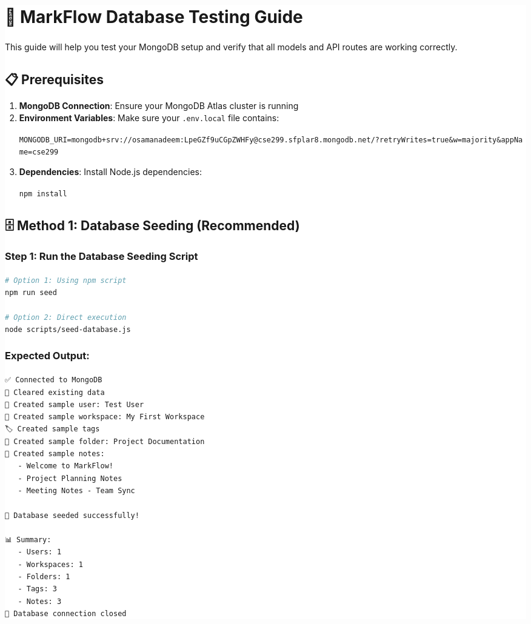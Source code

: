# 🧪 MarkFlow Database Testing Guide

This guide will help you test your MongoDB setup and verify that all models and API routes are working correctly.

## 📋 Prerequisites

1. **MongoDB Connection**: Ensure your MongoDB Atlas cluster is running
2. **Environment Variables**: Make sure your `.env.local` file contains:
   ```env
   MONGODB_URI=mongodb+srv://osamanadeem:LpeGZf9uCGpZWHFy@cse299.sfplar8.mongodb.net/?retryWrites=true&w=majority&appName=cse299
   ```
3. **Dependencies**: Install Node.js dependencies:
   ```bash
   npm install
   ```

## 🗄️ Method 1: Database Seeding (Recommended)

### Step 1: Run the Database Seeding Script

```bash
# Option 1: Using npm script
npm run seed

# Option 2: Direct execution
node scripts/seed-database.js
```

### Expected Output:
```
✅ Connected to MongoDB
🧹 Cleared existing data
👤 Created sample user: Test User
🏢 Created sample workspace: My First Workspace
🏷️ Created sample tags
📁 Created sample folder: Project Documentation
📝 Created sample notes:
   - Welcome to MarkFlow!
   - Project Planning Notes
   - Meeting Notes - Team Sync

🎉 Database seeded successfully!

📊 Summary:
   - Users: 1
   - Workspaces: 1
   - Folders: 1
   - Tags: 3
   - Notes: 3
🔌 Database connection closed
```
